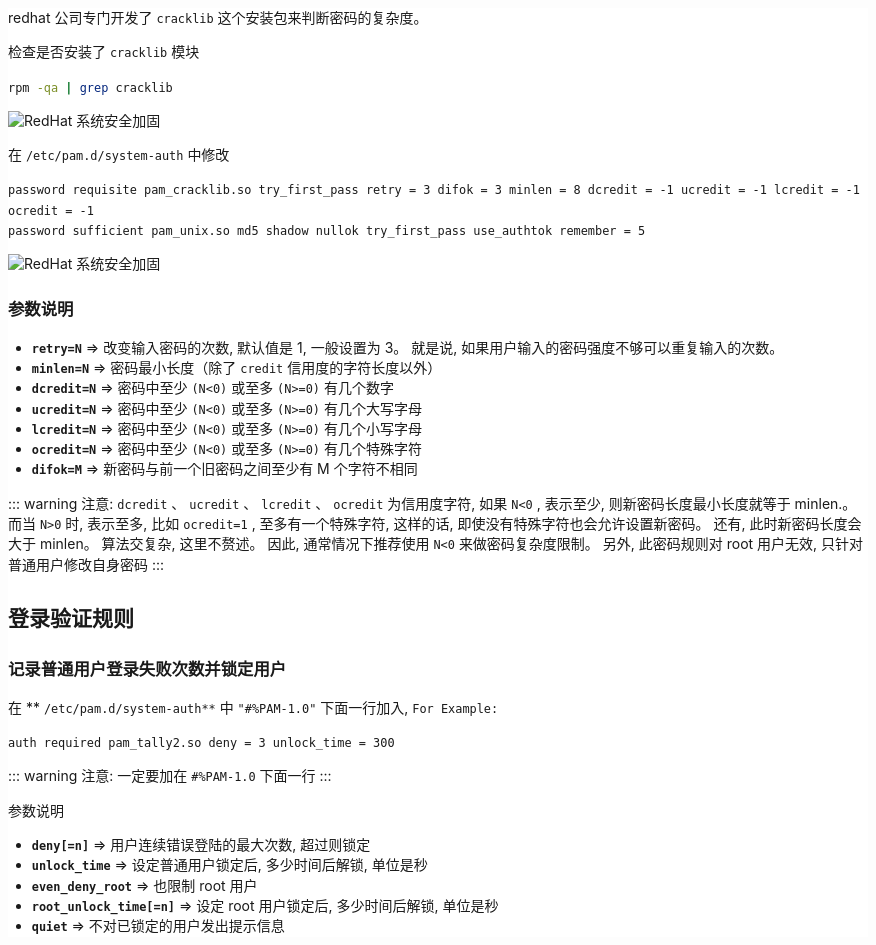 redhat 公司专门开发了 `cracklib` 这个安装包来判断密码的复杂度。

检查是否安装了 `cracklib` 模块

``` bash
rpm -qa | grep cracklib
```

![RedHat 系统安全加固](http://oss-blog.test.upcdn.net/redhat-reinforce-3.png)

在 `/etc/pam.d/system-auth` 中修改

``` 
password requisite pam_cracklib.so try_first_pass retry = 3 difok = 3 minlen = 8 dcredit = -1 ucredit = -1 lcredit = -1 ocredit = -1
password sufficient pam_unix.so md5 shadow nullok try_first_pass use_authtok remember = 5
```

![RedHat 系统安全加固](http://oss-blog.test.upcdn.net/redhat-reinforce-4.png)

### 参数说明

* **`retry=N`** => 改变输入密码的次数, 默认值是 1, 一般设置为 3。 就是说, 如果用户输入的密码强度不够可以重复输入的次数。
* **`minlen=N`** => 密码最小长度（除了 `credit` 信用度的字符长度以外）
* **`dcredit=N`** => 密码中至少 `(N<0)` 或至多 `(N>=0)` 有几个数字
* **`ucredit=N`** => 密码中至少 `(N<0)` 或至多 `(N>=0)` 有几个大写字母
* **`lcredit=N`** => 密码中至少 `(N<0)` 或至多 `(N>=0)` 有几个小写字母
* **`ocredit=N`** => 密码中至少 `(N<0)` 或至多 `(N>=0)` 有几个特殊字符
* **`difok=M`** => 新密码与前一个旧密码之间至少有 M 个字符不相同

::: warning
注意: `dcredit` 、 `ucredit` 、 `lcredit` 、 `ocredit` 为信用度字符, 如果 `N<0` , 表示至少, 则新密码长度最小长度就等于 minlen.。 而当 `N>0` 时, 表示至多, 比如 `ocredit=1` , 至多有一个特殊字符, 这样的话, 即使没有特殊字符也会允许设置新密码。 还有, 此时新密码长度会大于 minlen。 算法交复杂, 这里不赘述。 因此, 通常情况下推荐使用 `N<0` 来做密码复杂度限制。 另外, 此密码规则对 root 用户无效, 只针对普通用户修改自身密码
:::

## 登录验证规则

### 记录普通用户登录失败次数并锁定用户

在 ** `/etc/pam.d/system-auth**` 中 `"#%PAM-1.0"` 下面一行加入, `For Example:` 

``` 
auth required pam_tally2.so deny = 3 unlock_time = 300
```

::: warning
注意:  一定要加在 `#%PAM-1.0` 下面一行
:::

参数说明

* **`deny[=n]`** => 用户连续错误登陆的最大次数, 超过则锁定
* **`unlock_time`** => 设定普通用户锁定后, 多少时间后解锁, 单位是秒
* **`even_deny_root`** => 也限制 root 用户
* **`root_unlock_time[=n]`** => 设定 root 用户锁定后, 多少时间后解锁, 单位是秒
* **`quiet`** => 不对已锁定的用户发出提示信息
